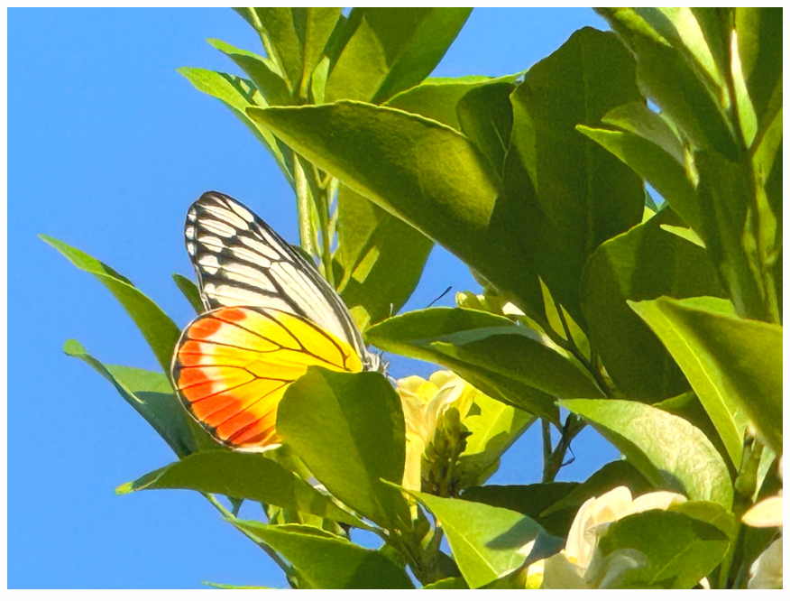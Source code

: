 <a href="20250103_012.JPG" target="_blank"><img src="20250103_012.JPG" alt="サンプル画像" width="900" /></a>